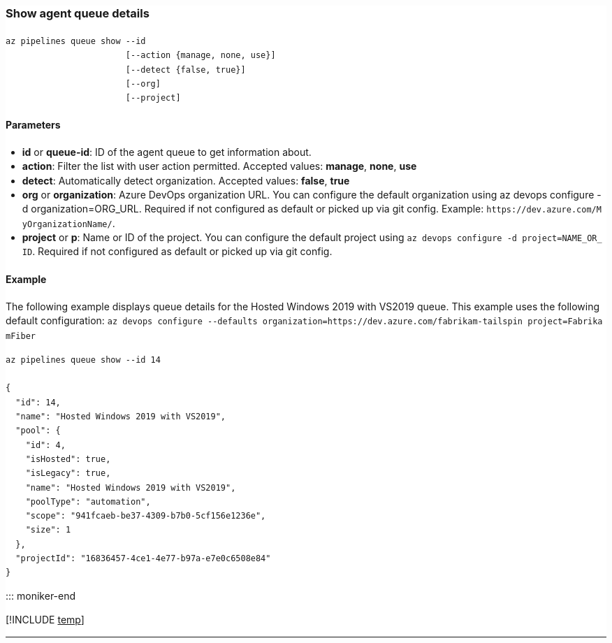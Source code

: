 ### Show agent queue details

```azurecli
az pipelines queue show --id
                        [--action {manage, none, use}]
                        [--detect {false, true}]
                        [--org]
                        [--project]
```

#### Parameters

- **id** or **queue-id**: ID of the agent queue to get information about.
- **action**: Filter the list with user action permitted. Accepted values: **manage**, **none**, **use**
- **detect**: Automatically detect organization. Accepted values: **false**, **true**
- **org** or **organization**: Azure DevOps organization URL. You can configure the default organization using az devops configure -d organization=ORG_URL. Required if not configured as default or picked up via git config. Example: `https://dev.azure.com/MyOrganizationName/`.
- **project** or **p**: Name or ID of the project. You can configure the default project using `az devops configure -d project=NAME_OR_ID`. Required if not configured as default or picked up via git config.

#### Example

The following example displays queue details for the Hosted Windows 2019 with VS2019 queue. This example uses the following default configuration: `az devops configure --defaults organization=https://dev.azure.com/fabrikam-tailspin project=FabrikamFiber`

```azurecli
az pipelines queue show --id 14

{
  "id": 14,
  "name": "Hosted Windows 2019 with VS2019",
  "pool": {
    "id": 4,
    "isHosted": true,
    "isLegacy": true,
    "name": "Hosted Windows 2019 with VS2019",
    "poolType": "automation",
    "scope": "941fcaeb-be37-4309-b7b0-5cf156e1236e",
    "size": 1
  },
  "projectId": "16836457-4ce1-4e77-b97a-e7e0c6508e84"
}
```

::: moniker-end

[!INCLUDE [temp](../../includes/note-cli-not-supported.md)] 

* * *

